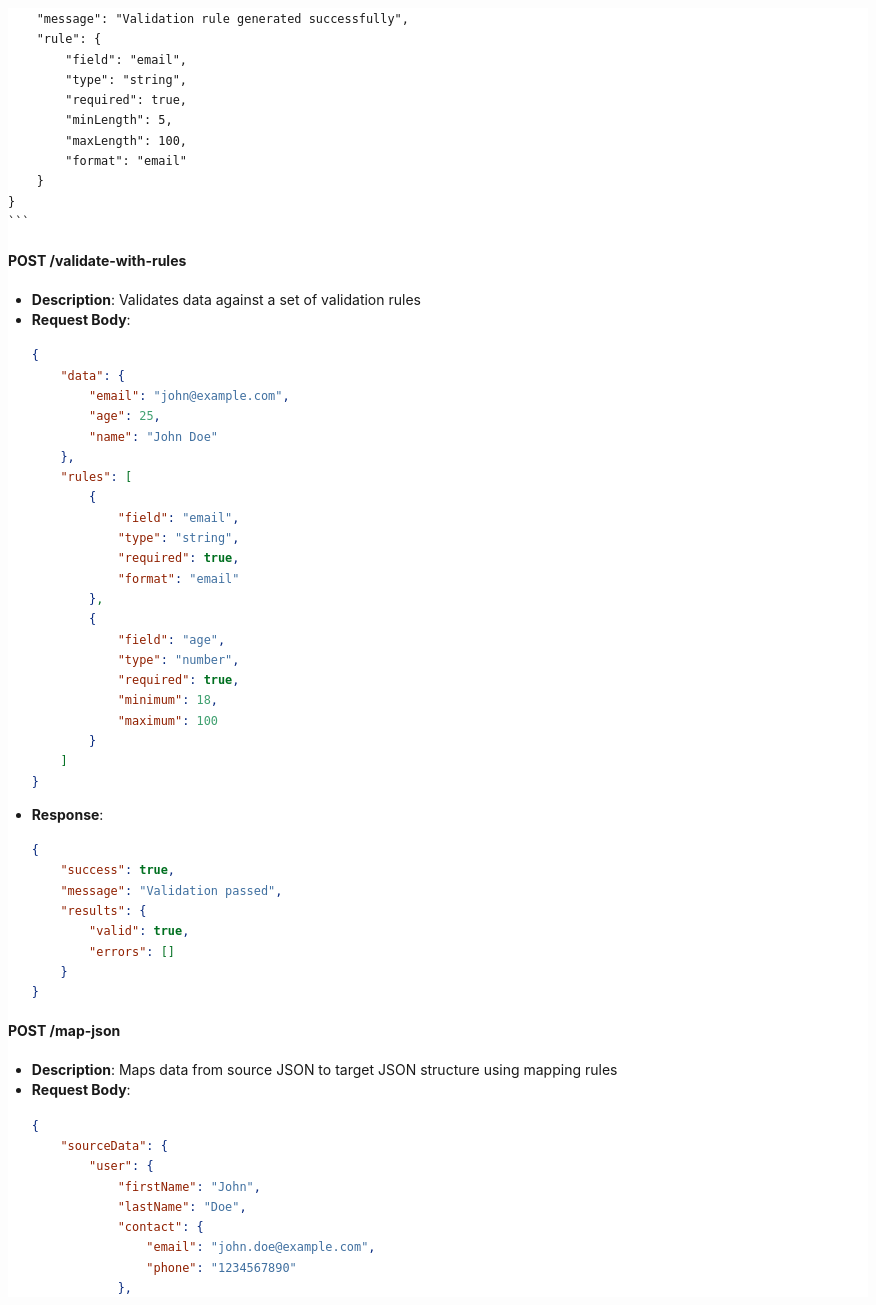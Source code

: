         "message": "Validation rule generated successfully",
        "rule": {
            "field": "email",
            "type": "string",
            "required": true,
            "minLength": 5,
            "maxLength": 100,
            "format": "email"
        }
    }
    ```

#### POST /validate-with-rules
- **Description**: Validates data against a set of validation rules
- **Request Body**:
    ```json
    {
        "data": {
            "email": "john@example.com",
            "age": 25,
            "name": "John Doe"
        },
        "rules": [
            {
                "field": "email",
                "type": "string",
                "required": true,
                "format": "email"
            },
            {
                "field": "age",
                "type": "number",
                "required": true,
                "minimum": 18,
                "maximum": 100
            }
        ]
    }
    ```
- **Response**:
    ```json
    {
        "success": true,
        "message": "Validation passed",
        "results": {
            "valid": true,
            "errors": []
        }
    }
    ```

#### POST /map-json
- **Description**: Maps data from source JSON to target JSON structure using mapping rules
- **Request Body**: 
    ```json
    {
        "sourceData": {
            "user": {
                "firstName": "John",
                "lastName": "Doe",
                "contact": {
                    "email": "john.doe@example.com",
                    "phone": "1234567890"
                },
